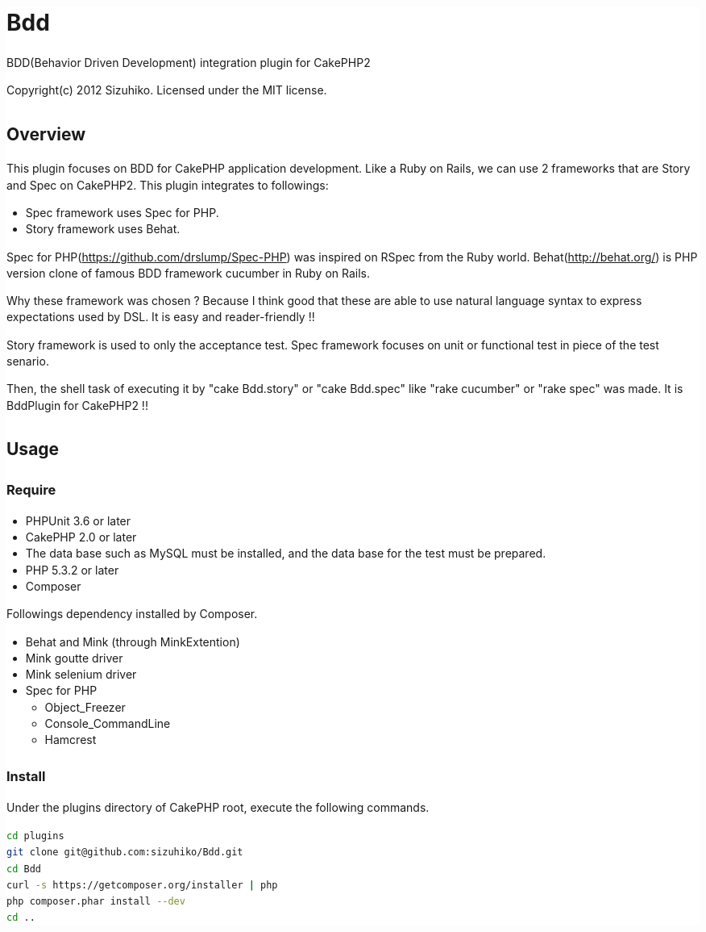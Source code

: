 Bdd
===

BDD(Behavior Driven Development) integration plugin for CakePHP2

Copyright(c) 2012 Sizuhiko. Licensed under the MIT license.

## Overview

This plugin focuses on BDD for CakePHP application development.
Like a Ruby on Rails, we can use 2 frameworks that are Story and Spec on CakePHP2.
This plugin integrates to followings:

* Spec framework uses Spec for PHP.
* Story framework uses Behat.

Spec for PHP(https://github.com/drslump/Spec-PHP) was inspired on RSpec from the Ruby world.
Behat(http://behat.org/) is PHP version clone of famous BDD framework cucumber in Ruby on Rails. 

Why these framework  was chosen ?
Because I think good that these are able to use natural language syntax to express expectations used by DSL.
It is easy and reader-friendly !!

Story framework is used to only the acceptance test.
Spec framework focuses on unit or functional test in piece of the test senario.

Then, the shell task of executing it by "cake Bdd.story" or "cake Bdd.spec" like "rake cucumber" or "rake spec" was made. 
It is BddPlugin for CakePHP2 !!

## Usage

### Require

* PHPUnit 3.6 or later
* CakePHP 2.0 or later
* The data base such as MySQL must be installed, and the data base for the test must be prepared. 
* PHP 5.3.2 or later
* Composer

Followings dependency installed by Composer.
* Behat and Mink (through MinkExtention)
* Mink goutte driver
* Mink selenium driver
* Spec for PHP
  * Object_Freezer
  * Console_CommandLine
  * Hamcrest

### Install

Under the plugins directory of CakePHP root, execute the following commands. 

```sh
cd plugins
git clone git@github.com:sizuhiko/Bdd.git
cd Bdd
curl -s https://getcomposer.org/installer | php
php composer.phar install --dev
cd ..
```
